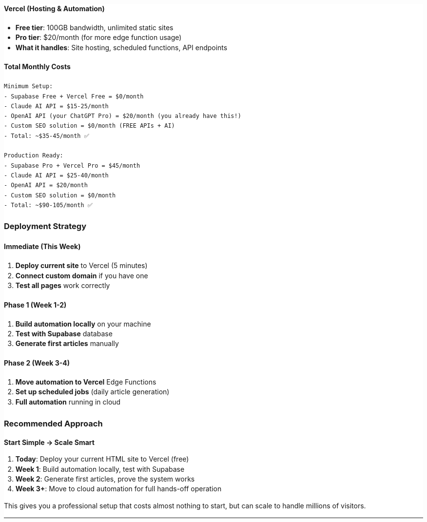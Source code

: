 #### Vercel (Hosting & Automation)
- **Free tier**: 100GB bandwidth, unlimited static sites
- **Pro tier**: $20/month (for more edge function usage)
- **What it handles**: Site hosting, scheduled functions, API endpoints

#### Total Monthly Costs
```
Minimum Setup:
- Supabase Free + Vercel Free = $0/month
- Claude AI API = $15-25/month
- OpenAI API (your ChatGPT Pro) = $20/month (you already have this!)
- Custom SEO solution = $0/month (FREE APIs + AI)
- Total: ~$35-45/month ✅

Production Ready:
- Supabase Pro + Vercel Pro = $45/month
- Claude AI API = $25-40/month
- OpenAI API = $20/month
- Custom SEO solution = $0/month
- Total: ~$90-105/month ✅
```

### Deployment Strategy

#### Immediate (This Week)
1. **Deploy current site** to Vercel (5 minutes)
2. **Connect custom domain** if you have one
3. **Test all pages** work correctly

#### Phase 1 (Week 1-2)
1. **Build automation locally** on your machine
2. **Test with Supabase** database
3. **Generate first articles** manually

#### Phase 2 (Week 3-4)
1. **Move automation to Vercel** Edge Functions
2. **Set up scheduled jobs** (daily article generation)
3. **Full automation** running in cloud

### Recommended Approach
**Start Simple → Scale Smart**

1. **Today**: Deploy your current HTML site to Vercel (free)
2. **Week 1**: Build automation locally, test with Supabase
3. **Week 2**: Generate first articles, prove the system works
4. **Week 3+**: Move to cloud automation for full hands-off operation

This gives you a professional setup that costs almost nothing to start, but can scale to handle millions of visitors.

---
